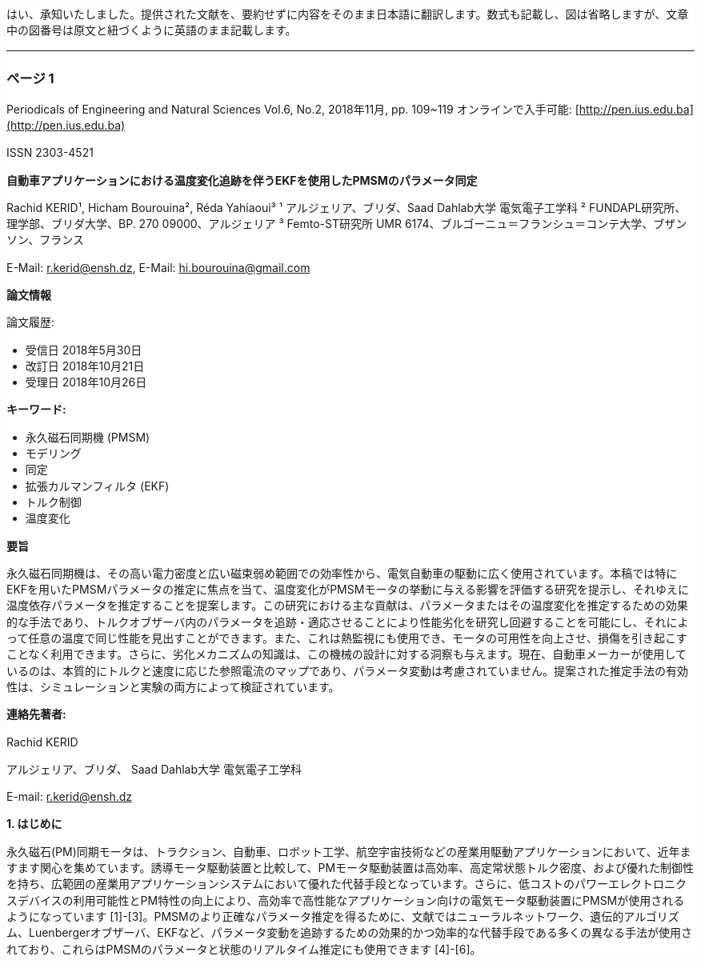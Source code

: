はい、承知いたしました。提供された文献を、要約せずに内容をそのまま日本語に翻訳します。数式も記載し、図は省略しますが、文章中の図番号は原文と紐づくように英語のまま記載します。

-----

### **ページ 1**

Periodicals of Engineering and Natural Sciences
Vol.6, No.2, 2018年11月, pp. 109\~119
オンラインで入手可能: [http://pen.ius.edu.ba](http://pen.ius.edu.ba)

ISSN 2303-4521

**自動車アプリケーションにおける温度変化追跡を伴うEKFを使用したPMSMのパラメータ同定**

Rachid KERID¹, Hicham Bourouina², Réda Yahiaoui³
¹ アルジェリア、ブリダ、Saad Dahlab大学 電気電子工学科
² FUNDAPL研究所、理学部、ブリダ大学、BP. 270 09000、アルジェリア
³ Femto-ST研究所 UMR 6174、ブルゴーニュ＝フランシュ＝コンテ大学、ブザンソン、フランス

E-Mail: r.kerid@ensh.dz, E-Mail: hi.bourouina@gmail.com

**論文情報**

論文履歴:

  * 受信日 2018年5月30日
  * 改訂日 2018年10月21日
  * 受理日 2018年10月26日

**キーワード:**

  * 永久磁石同期機 (PMSM)
  * モデリング
  * 同定
  * 拡張カルマンフィルタ (EKF)
  * トルク制御
  * 温度変化

**要旨**

永久磁石同期機は、その高い電力密度と広い磁束弱め範囲での効率性から、電気自動車の駆動に広く使用されています。本稿では特にEKFを用いたPMSMパラメータの推定に焦点を当て、温度変化がPMSMモータの挙動に与える影響を評価する研究を提示し、それゆえに温度依存パラメータを推定することを提案します。この研究における主な貢献は、パラメータまたはその温度変化を推定するための効果的な手法であり、トルクオブザーバ内のパラメータを追跡・適応させることにより性能劣化を研究し回避することを可能にし、それによって任意の温度で同じ性能を見出すことができます。また、これは熱監視にも使用でき、モータの可用性を向上させ、損傷を引き起こすことなく利用できます。さらに、劣化メカニズムの知識は、この機械の設計に対する洞察も与えます。現在、自動車メーカーが使用しているのは、本質的にトルクと速度に応じた参照電流のマップであり、パラメータ変動は考慮されていません。提案された推定手法の有効性は、シミュレーションと実験の両方によって検証されています。

**連絡先著者:**

Rachid KERID

アルジェリア、ブリダ、
Saad Dahlab大学 電気電子工学科

E-mail: r.kerid@ensh.dz

**1. はじめに**

永久磁石(PM)同期モータは、トラクション、自動車、ロボット工学、航空宇宙技術などの産業用駆動アプリケーションにおいて、近年ますます関心を集めています。誘導モータ駆動装置と比較して、PMモータ駆動装置は高効率、高定常状態トルク密度、および優れた制御性を持ち、広範囲の産業用アプリケーションシステムにおいて優れた代替手段となっています。さらに、低コストのパワーエレクトロニクスデバイスの利用可能性とPM特性の向上により、高効率で高性能なアプリケーション向けの電気モータ駆動装置にPMSMが使用されるようになっています [1]-[3]。PMSMのより正確なパラメータ推定を得るために、文献ではニューラルネットワーク、遺伝的アルゴリズム、Luenbergerオブザーバ、EKFなど、パラメータ変動を追跡するための効果的かつ効率的な代替手段である多くの異なる手法が使用されており、これらはPMSMのパラメータと状態のリアルタイム推定にも使用できます [4]-[6]。
